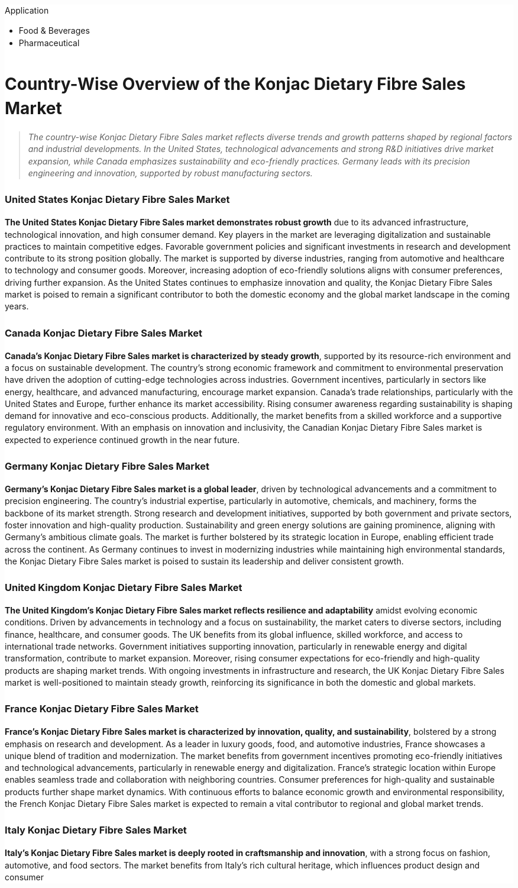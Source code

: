 Application</h3><ul><li>Food & Beverages</li><li>Pharmaceutical</li></ul><h1><span class="">Country-Wise Overview of the Konjac Dietary Fibre Sales Market<br /></span></h1><blockquote><p><em><span class="">The country-wise Konjac Dietary Fibre Sales market reflects diverse trends and growth patterns shaped by regional factors and industrial developments. In the United States, technological advancements and strong R&amp;D initiatives drive market expansion, while Canada emphasizes sustainability and eco-friendly practices. Germany leads with its precision engineering and innovation, supported by robust manufacturing sectors.</span></em></p></blockquote><h3><strong>United States Konjac Dietary Fibre Sales Market</strong></h3><p><strong>The United States Konjac Dietary Fibre Sales market demonstrates robust growth</strong> due to its advanced infrastructure, technological innovation, and high consumer demand. Key players in the market are leveraging digitalization and sustainable practices to maintain competitive edges. Favorable government policies and significant investments in research and development contribute to its strong position globally. The market is supported by diverse industries, ranging from automotive and healthcare to technology and consumer goods. Moreover, increasing adoption of eco-friendly solutions aligns with consumer preferences, driving further expansion. As the United States continues to emphasize innovation and quality, the Konjac Dietary Fibre Sales market is poised to remain a significant contributor to both the domestic economy and the global market landscape in the coming years.</p><h3><strong>Canada Konjac Dietary Fibre Sales Market</strong></h3><p><strong>Canada&rsquo;s Konjac Dietary Fibre Sales market is characterized by steady growth</strong>, supported by its resource-rich environment and a focus on sustainable development. The country&rsquo;s strong economic framework and commitment to environmental preservation have driven the adoption of cutting-edge technologies across industries. Government incentives, particularly in sectors like energy, healthcare, and advanced manufacturing, encourage market expansion. Canada&rsquo;s trade relationships, particularly with the United States and Europe, further enhance its market accessibility. Rising consumer awareness regarding sustainability is shaping demand for innovative and eco-conscious products. Additionally, the market benefits from a skilled workforce and a supportive regulatory environment. With an emphasis on innovation and inclusivity, the Canadian Konjac Dietary Fibre Sales market is expected to experience continued growth in the near future.</p><h3><strong>Germany Konjac Dietary Fibre Sales Market</strong></h3><p><strong>Germany&rsquo;s Konjac Dietary Fibre Sales market is a global leader</strong>, driven by technological advancements and a commitment to precision engineering. The country&rsquo;s industrial expertise, particularly in automotive, chemicals, and machinery, forms the backbone of its market strength. Strong research and development initiatives, supported by both government and private sectors, foster innovation and high-quality production. Sustainability and green energy solutions are gaining prominence, aligning with Germany&rsquo;s ambitious climate goals. The market is further bolstered by its strategic location in Europe, enabling efficient trade across the continent. As Germany continues to invest in modernizing industries while maintaining high environmental standards, the Konjac Dietary Fibre Sales market is poised to sustain its leadership and deliver consistent growth.</p><h3><strong>United Kingdom Konjac Dietary Fibre Sales Market</strong></h3><p><strong>The United Kingdom&rsquo;s Konjac Dietary Fibre Sales market reflects resilience and adaptability</strong> amidst evolving economic conditions. Driven by advancements in technology and a focus on sustainability, the market caters to diverse sectors, including finance, healthcare, and consumer goods. The UK benefits from its global influence, skilled workforce, and access to international trade networks. Government initiatives supporting innovation, particularly in renewable energy and digital transformation, contribute to market expansion. Moreover, rising consumer expectations for eco-friendly and high-quality products are shaping market trends. With ongoing investments in infrastructure and research, the UK Konjac Dietary Fibre Sales market is well-positioned to maintain steady growth, reinforcing its significance in both the domestic and global markets.</p><h3><strong>France Konjac Dietary Fibre Sales Market</strong></h3><p><strong>France&rsquo;s Konjac Dietary Fibre Sales market is characterized by innovation, quality, and sustainability</strong>, bolstered by a strong emphasis on research and development. As a leader in luxury goods, food, and automotive industries, France showcases a unique blend of tradition and modernization. The market benefits from government incentives promoting eco-friendly initiatives and technological advancements, particularly in renewable energy and digitalization. France&rsquo;s strategic location within Europe enables seamless trade and collaboration with neighboring countries. Consumer preferences for high-quality and sustainable products further shape market dynamics. With continuous efforts to balance economic growth and environmental responsibility, the French Konjac Dietary Fibre Sales market is expected to remain a vital contributor to regional and global market trends.</p><h3><strong>Italy Konjac Dietary Fibre Sales Market</strong></h3><p><strong>Italy&rsquo;s Konjac Dietary Fibre Sales market is deeply rooted in craftsmanship and innovation</strong>, with a strong focus on fashion, automotive, and food sectors. The market benefits from Italy&rsquo;s rich cultural heritage, which influences product design and consumer